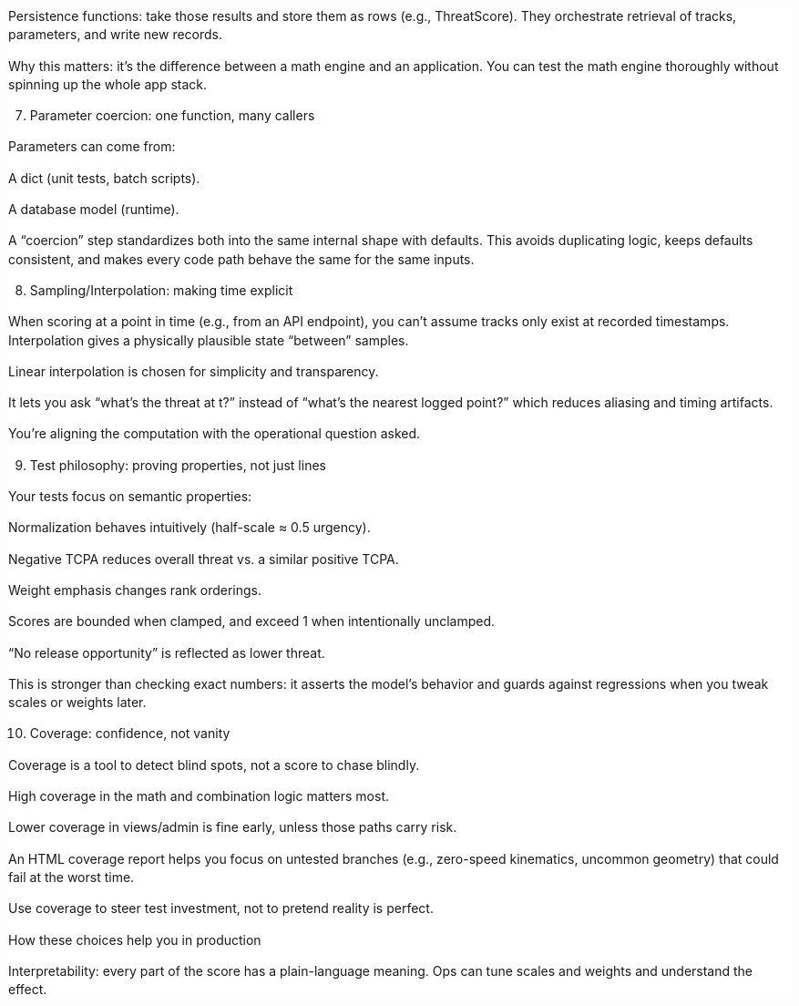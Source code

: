 Persistence functions: take those results and store them as rows (e.g., ThreatScore). They orchestrate retrieval of tracks, parameters, and write new records.

Why this matters: it’s the difference between a math engine and an application. You can test the math engine thoroughly without spinning up the whole app stack.

7. Parameter coercion: one function, many callers

Parameters can come from:

A dict (unit tests, batch scripts).

A database model (runtime).

A “coercion” step standardizes both into the same internal shape with defaults. This avoids duplicating logic, keeps defaults consistent, and makes every code path behave the same for the same inputs.

8. Sampling/Interpolation: making time explicit

When scoring at a point in time (e.g., from an API endpoint), you can’t assume tracks only exist at recorded timestamps. Interpolation gives a physically plausible state “between” samples.

Linear interpolation is chosen for simplicity and transparency.

It lets you ask “what’s the threat at t?” instead of “what’s the nearest logged point?” which reduces aliasing and timing artifacts.

You’re aligning the computation with the operational question asked.

9. Test philosophy: proving properties, not just lines

Your tests focus on semantic properties:

Normalization behaves intuitively (half-scale ≈ 0.5 urgency).

Negative TCPA reduces overall threat vs. a similar positive TCPA.

Weight emphasis changes rank orderings.

Scores are bounded when clamped, and exceed 1 when intentionally unclamped.

“No release opportunity” is reflected as lower threat.

This is stronger than checking exact numbers: it asserts the model’s behavior and guards against regressions when you tweak scales or weights later.

10. Coverage: confidence, not vanity

Coverage is a tool to detect blind spots, not a score to chase blindly.

High coverage in the math and combination logic matters most.

Lower coverage in views/admin is fine early, unless those paths carry risk.

An HTML coverage report helps you focus on untested branches (e.g., zero-speed kinematics, uncommon geometry) that could fail at the worst time.

Use coverage to steer test investment, not to pretend reality is perfect.

How these choices help you in production

Interpretability: every part of the score has a plain-language meaning. Ops can tune scales and weights and understand the effect.
